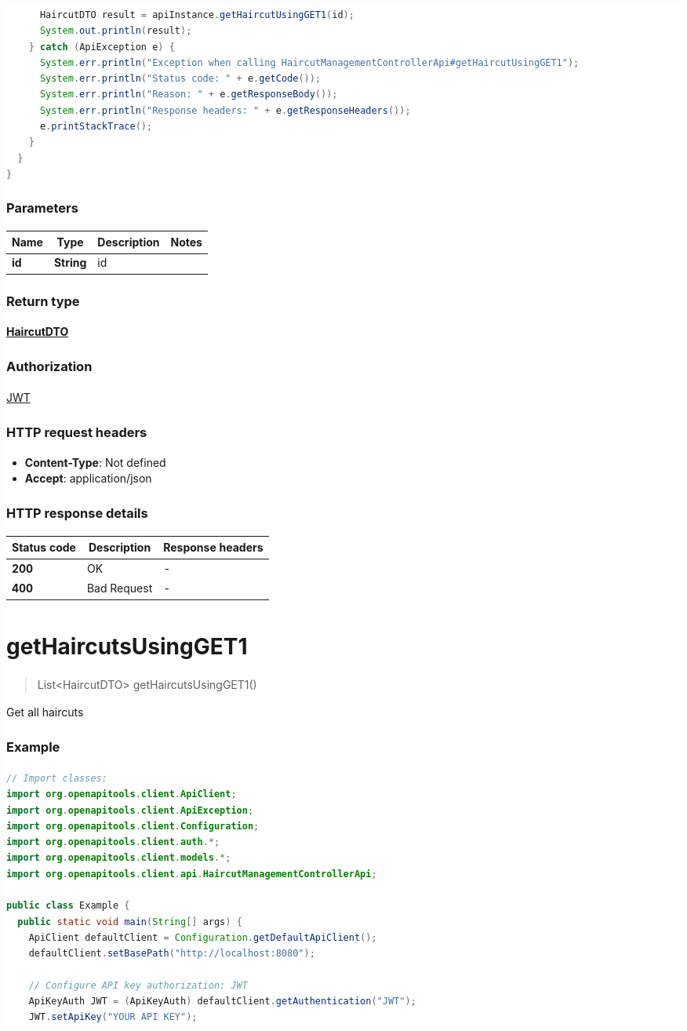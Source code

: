 ```java
      HaircutDTO result = apiInstance.getHaircutUsingGET1(id);
      System.out.println(result);
    } catch (ApiException e) {
      System.err.println("Exception when calling HaircutManagementControllerApi#getHaircutUsingGET1");
      System.err.println("Status code: " + e.getCode());
      System.err.println("Reason: " + e.getResponseBody());
      System.err.println("Response headers: " + e.getResponseHeaders());
      e.printStackTrace();
    }
  }
}
```

### Parameters

Name | Type | Description  | Notes
------------- | ------------- | ------------- | -------------
 **id** | **String**| id |

### Return type

[**HaircutDTO**](HaircutDTO.md)

### Authorization

[JWT](../README.md#JWT)

### HTTP request headers

 - **Content-Type**: Not defined
 - **Accept**: application/json

### HTTP response details
| Status code | Description | Response headers |
|-------------|-------------|------------------|
**200** | OK |  -  |
**400** | Bad Request |  -  |

<a name="getHaircutsUsingGET1"></a>
# **getHaircutsUsingGET1**
> List&lt;HaircutDTO&gt; getHaircutsUsingGET1()

Get all haircuts

### Example
```java
// Import classes:
import org.openapitools.client.ApiClient;
import org.openapitools.client.ApiException;
import org.openapitools.client.Configuration;
import org.openapitools.client.auth.*;
import org.openapitools.client.models.*;
import org.openapitools.client.api.HaircutManagementControllerApi;

public class Example {
  public static void main(String[] args) {
    ApiClient defaultClient = Configuration.getDefaultApiClient();
    defaultClient.setBasePath("http://localhost:8080");
    
    // Configure API key authorization: JWT
    ApiKeyAuth JWT = (ApiKeyAuth) defaultClient.getAuthentication("JWT");
    JWT.setApiKey("YOUR API KEY");
```